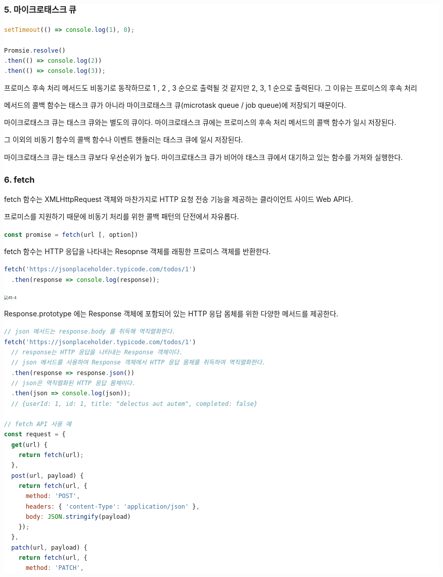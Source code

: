 

### 5. 마이크로태스크 큐

```javascript
setTimeout(() => console.log(1), 0);

Promsie.resolve()
.then(() => console.log(2))
.then(() => console.log(3));
```

프로미스 후속 처리 메서드도 비동기로 동작하므로 1 , 2 , 3 순으로 출력될 것 같지만 2, 3, 1 순으로 출력된다. 그 이유는 프로미스의 후속 처리

메서드의 콜백 함수는 태스크 큐가 아니라 마이크로태스크 큐(microtask queue / job queue)에 저장되기 때문이다.

마이크로태스크 큐는 태스크 큐와는 별도의 큐이다. 마이크로태스크 큐에는 프로미스의 후속 처리 메서드의 콜백 함수가 일시 저장된다.

그 이외의 비동기 함수의 콜백 함수나 이벤트 핸들러는 태스크 큐에 일시 저장된다.

마이크로태스크 큐는 태스크 큐보다 우선순위가 높다. 마이크로태스크 큐가 비어야 태스크 큐에서 대기하고 있는 함수를 가져와 실행한다.



### 6. fetch

fetch 함수는 XMLHttpRequest 객체와 마찬가지로 HTTP 요청 전송 기능을 제공하는 클라이언트 사이드 Web API다.

프로미스를 지원하기 때문에 비동기 처리를 위한 콜백 패턴의 단전에서 자유롭다.

```javascript
const promise = fetch(url [, option])
```

fetch 함수는 HTTP 응답을 나타내는 Resopnse 객체를 래핑한 프로미스 객체를 반환한다.

```javascript
fetch('https://jsonplaceholder.typicode.com/todos/1')
  .then(response => console.log(response));
```

<img src="https://poiemaweb.com/assets/fs-images/45-4.png" alt="45-4" style="zoom:50%;" />



Response.prototype 에는 Response 객체에 포함되어 있는 HTTP 응답 몸체를 위한 다양한 메서드를 제공한다.

```javascript
// json 메서드는 response.body 를 취득해 역직렬화한다.
fetch('https://jsonplaceholder.typicode.com/todos/1')
  // response는 HTTP 응답을 나타내는 Response 객체이다.
  // json 메서드를 사용하여 Response 객체에서 HTTP 응답 몸체를 취득하여 역직렬화한다.
  .then(response => response.json())
  // json은 역직렬화된 HTTP 응답 몸체이다.
  .then(json => console.log(json));
  // {userId: 1, id: 1, title: "delectus aut autem", completed: false}

// fetch API 사용 예
const request = {
  get(url) {
    return fetch(url);
  },
  post(url, payload) {
    return fetch(url, {
      method: 'POST',
      headers: { 'content-Type': 'application/json' },
      body: JSON.stringify(payload)
    });
  },
  patch(url, payload) {
    return fetch(url, {
      method: 'PATCH',
```